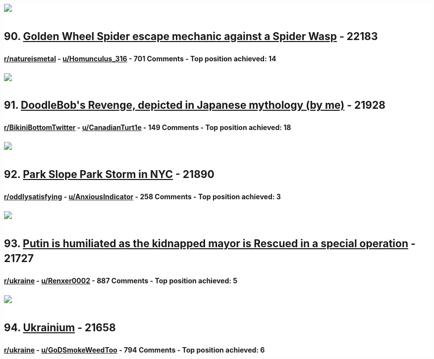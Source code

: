 <a href="https://i.redd.it/7po0fhvzrsn81.jpg"><img src="https://b.thumbs.redditmedia.com/YMhIEjbEeUPcyvIIyTvPR22ioW3n7l7NsbBchRxmVDA.jpg"></img></a>

## 90. [Golden Wheel Spider escape mechanic against a Spider Wasp](http://reddit.com/r/natureismetal/comments/tfpz7p/golden_wheel_spider_escape_mechanic_against_a/) - 22183
#### [r/natureismetal](http://reddit.com/r/natureismetal) - [u/Homunculus_316](http://reddit.com/u/Homunculus_316) - 701 Comments - Top position achieved: 14

<a href="https://gfycat.com/welldocumentedweakafricanelephant"><img src="https://b.thumbs.redditmedia.com/MokxUe--w8SNHpJbiEUZNj5AEF1L0HdffeElJGd8haQ.jpg"></img></a>

## 91. [DoodleBob's Revenge, depicted in Japanese mythology (by me)](http://reddit.com/r/BikiniBottomTwitter/comments/tft9he/doodlebobs_revenge_depicted_in_japanese_mythology/) - 21928
#### [r/BikiniBottomTwitter](http://reddit.com/r/BikiniBottomTwitter) - [u/CanadianTurt1e](http://reddit.com/u/CanadianTurt1e) - 149 Comments - Top position achieved: 18

<a href="https://i.redd.it/hrxdeucr9tn81.jpg"><img src="https://b.thumbs.redditmedia.com/9FUFgonP6Sc3gFnr5KYEclAKnZGmMYAHxtZrjy9obao.jpg"></img></a>

## 92. [Park Slope Park Storm in NYC](http://reddit.com/r/oddlysatisfying/comments/tf9tk7/park_slope_park_storm_in_nyc/) - 21890
#### [r/oddlysatisfying](http://reddit.com/r/oddlysatisfying) - [u/AnxiousIndicator](http://reddit.com/u/AnxiousIndicator) - 258 Comments - Top position achieved: 3

<a href="https://i.redd.it/y6z3231hgon81.gif"><img src="https://b.thumbs.redditmedia.com/E_o69wy2qf81fQAsvqZdIEHtzKvsSUNp1Qbg05DIHho.jpg"></img></a>

## 93. [Putin is humiliated as the kidnapped mayor is Rescued in a special operation](http://reddit.com/r/ukraine/comments/tfv1rk/putin_is_humiliated_as_the_kidnapped_mayor_is/) - 21727
#### [r/ukraine](http://reddit.com/r/ukraine) - [u/Renxer0002](http://reddit.com/u/Renxer0002) - 887 Comments - Top position achieved: 5

<a href="https://www.toisthe.com/2022/03/melitopol-mayor-rescued-special-operation-putin-humaliatiated.html"><img src="https://b.thumbs.redditmedia.com/Tfl5rSmT7954jXD1aNuemJmorpJ9_VQoM_TrI7GEfNE.jpg"></img></a>

## 94. [Ukrainium](http://reddit.com/r/ukraine/comments/tfbqdw/ukrainium/) - 21658
#### [r/ukraine](http://reddit.com/r/ukraine) - [u/GoDSmokeWeedToo](http://reddit.com/u/GoDSmokeWeedToo) - 794 Comments - Top position achieved: 6
